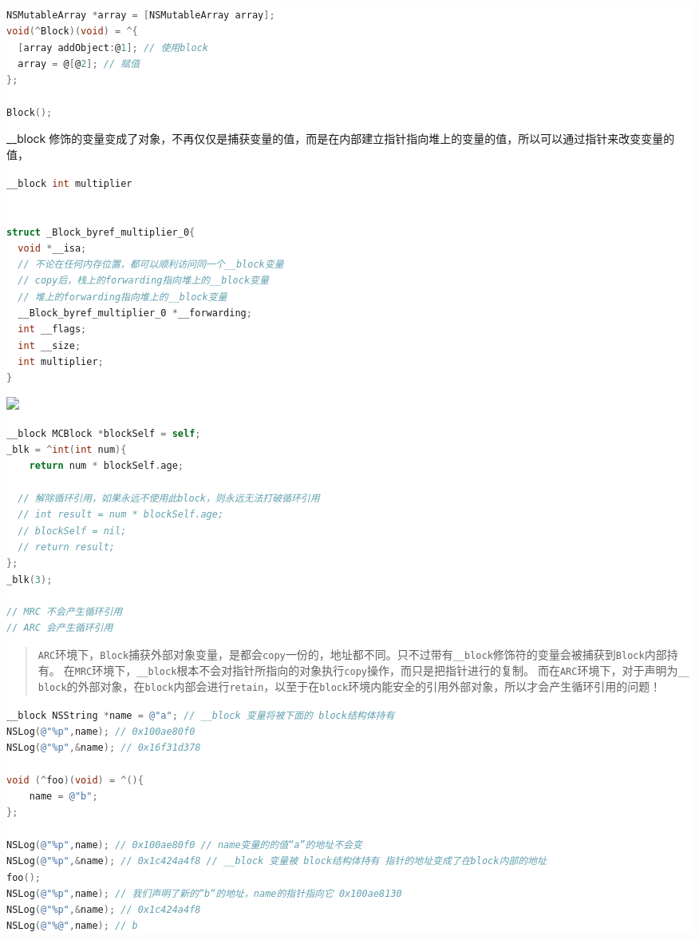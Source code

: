 ```objective-c
NSMutableArray *array = [NSMutableArray array];
void(^Block)(void) = ^{
  [array addObject:@1]; // 使用block
  array = @[@2]; // 赋值
};

Block();
```

__block 修饰的变量变成了对象，不再仅仅是捕获变量的值，而是在内部建立指针指向堆上的变量的值，所以可以通过指针来改变变量的值，

```objective-c
__block int multiplier
  
  
struct _Block_byref_multiplier_0{
  void *__isa;
  // 不论在任何内存位置，都可以顺利访问同一个__block变量
  // copy后，栈上的forwarding指向堆上的__block变量
  // 堆上的forwarding指向堆上的__block变量
  __Block_byref_multiplier_0 *__forwarding; 
  int __flags;
  int __size;
  int multiplier;
}
```



[^_^]: {% asset_img block1.png 图片说明 %}

![](https://ws1.sinaimg.cn/large/006tKfTcly1g0vg7inj6zj30kq06tq4u.jpg)


```objective-c
__block MCBlock *blockSelf = self;
_blk = ^int(int num){
	return num * blockSelf.age;
  
  // 解除循环引用，如果永远不使用此block，则永远无法打破循环引用
  // int result = num * blockSelf.age;
  // blockSelf = nil;
  // return result;
};
_blk(3);

// MRC 不会产生循环引用
// ARC 会产生循环引用 
```

> `ARC`环境下，`Block`捕获外部对象变量，是都会`copy`一份的，地址都不同。只不过带有`__block`修饰符的变量会被捕获到`Block`内部持有。
> 在`MRC`环境下，`__block`根本不会对指针所指向的对象执行`copy`操作，而只是把指针进行的复制。
> 而在`ARC`环境下，对于声明为`__block`的外部对象，在`block`内部会进行`retain`，以至于在`block`环境内能安全的引用外部对象，所以才会产生循环引用的问题！

```objective-c
__block NSString *name = @"a"; // __block 变量将被下面的 block结构体持有
NSLog(@"%p",name); // 0x100ae80f0
NSLog(@"%p",&name); // 0x16f31d378

void (^foo)(void) = ^(){
    name = @"b";
};

NSLog(@"%p",name); // 0x100ae80f0 // name变量的的值“a”的地址不会变
NSLog(@"%p",&name); // 0x1c424a4f8 // __block 变量被 block结构体持有 指针的地址变成了在block内部的地址
foo();
NSLog(@"%p",name); // 我们声明了新的“b“的地址，name的指针指向它 0x100ae8130
NSLog(@"%p",&name); // 0x1c424a4f8
NSLog(@"%@",name); // b
```

[^_^]: {% asset_img block3.png 图片说明 %}